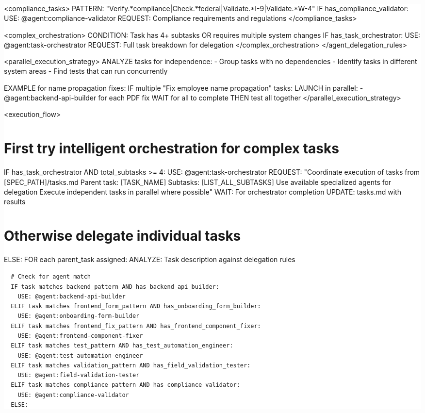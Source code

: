   <compliance_tasks>
    PATTERN: "Verify.*compliance|Check.*federal|Validate.*I-9|Validate.*W-4"
    IF has_compliance_validator:
      USE: @agent:compliance-validator
      REQUEST: Compliance requirements and regulations
  </compliance_tasks>
  
  <complex_orchestration>
    CONDITION: Task has 4+ subtasks OR requires multiple system changes
    IF has_task_orchestrator:
      USE: @agent:task-orchestrator
      REQUEST: Full task breakdown for delegation
  </complex_orchestration>
</agent_delegation_rules>

<parallel_execution_strategy>
  ANALYZE tasks for independence:
    - Group tasks with no dependencies
    - Identify tasks in different system areas
    - Find tests that can run concurrently
  
  EXAMPLE for name propagation fixes:
    IF multiple "Fix employee name propagation" tasks:
      LAUNCH in parallel:
        - @agent:backend-api-builder for each PDF fix
      WAIT for all to complete
      THEN test all together
</parallel_execution_strategy>

<execution_flow>
  # First try intelligent orchestration for complex tasks
  IF has_task_orchestrator AND total_subtasks >= 4:
    USE: @agent:task-orchestrator
    REQUEST: "Coordinate execution of tasks from [SPEC_PATH]/tasks.md
              Parent task: [TASK_NAME]
              Subtasks: [LIST_ALL_SUBTASKS]
              Use available specialized agents for delegation
              Execute independent tasks in parallel where possible"
    WAIT: For orchestrator completion
    UPDATE: tasks.md with results
  
  # Otherwise delegate individual tasks
  ELSE:
    FOR each parent_task assigned:
      ANALYZE: Task description against delegation rules
      
      # Check for agent match
      IF task matches backend_pattern AND has_backend_api_builder:
        USE: @agent:backend-api-builder
      ELIF task matches frontend_form_pattern AND has_onboarding_form_builder:
        USE: @agent:onboarding-form-builder
      ELIF task matches frontend_fix_pattern AND has_frontend_component_fixer:
        USE: @agent:frontend-component-fixer
      ELIF task matches test_pattern AND has_test_automation_engineer:
        USE: @agent:test-automation-engineer
      ELIF task matches validation_pattern AND has_field_validation_tester:
        USE: @agent:field-validation-tester
      ELIF task matches compliance_pattern AND has_compliance_validator:
        USE: @agent:compliance-validator
      ELSE: